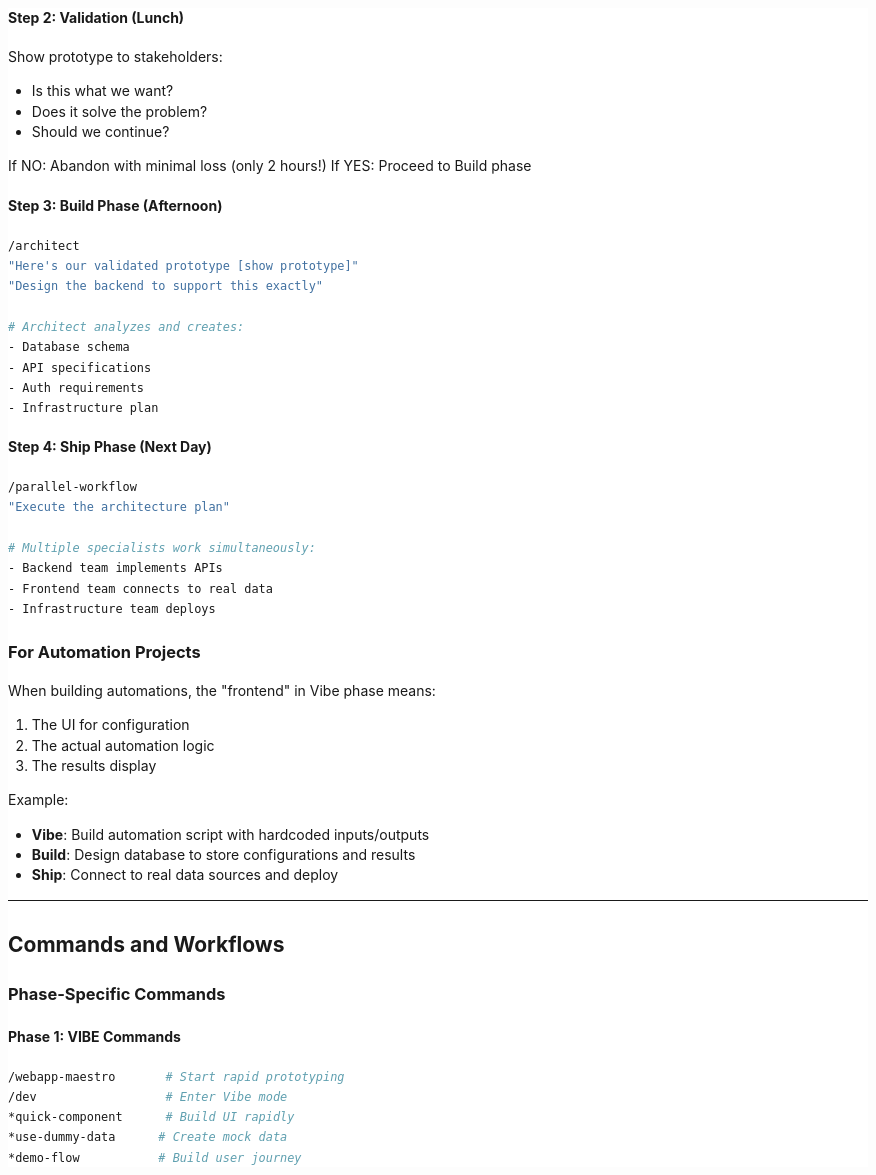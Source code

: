 #### Step 2: Validation (Lunch)
Show prototype to stakeholders:
- Is this what we want?
- Does it solve the problem?
- Should we continue?

If NO: Abandon with minimal loss (only 2 hours!)
If YES: Proceed to Build phase

#### Step 3: Build Phase (Afternoon)
```bash
/architect
"Here's our validated prototype [show prototype]"
"Design the backend to support this exactly"

# Architect analyzes and creates:
- Database schema
- API specifications  
- Auth requirements
- Infrastructure plan
```

#### Step 4: Ship Phase (Next Day)
```bash
/parallel-workflow
"Execute the architecture plan"

# Multiple specialists work simultaneously:
- Backend team implements APIs
- Frontend team connects to real data
- Infrastructure team deploys
```

### For Automation Projects

When building automations, the "frontend" in Vibe phase means:
1. The UI for configuration
2. The actual automation logic
3. The results display

Example:
- **Vibe**: Build automation script with hardcoded inputs/outputs
- **Build**: Design database to store configurations and results
- **Ship**: Connect to real data sources and deploy

---

## Commands and Workflows

### Phase-Specific Commands

#### Phase 1: VIBE Commands
```bash
/webapp-maestro       # Start rapid prototyping
/dev                  # Enter Vibe mode
*quick-component      # Build UI rapidly
*use-dummy-data      # Create mock data
*demo-flow           # Build user journey
```
